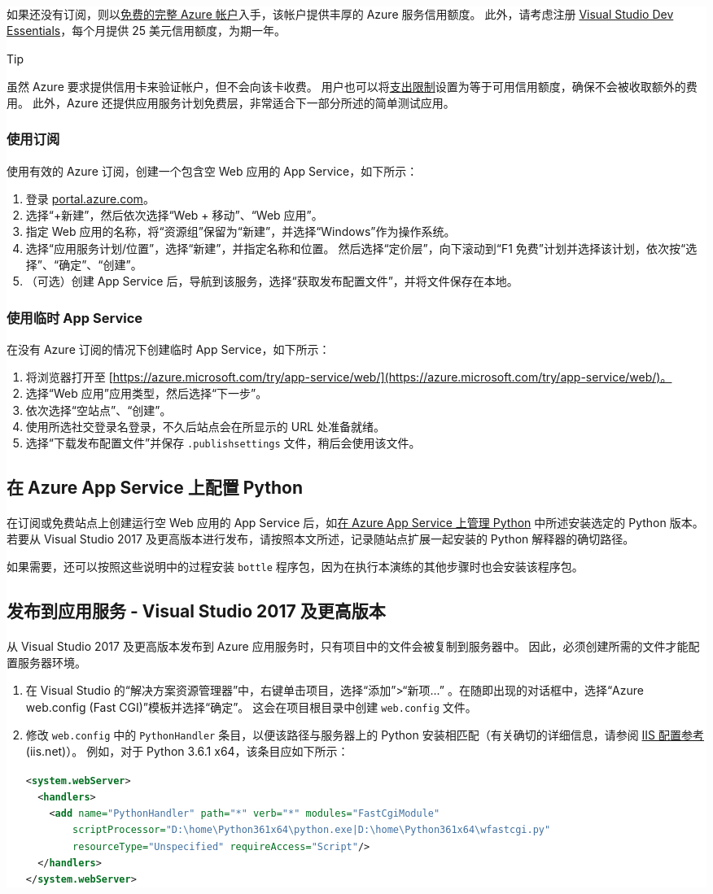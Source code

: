 如果还没有订阅，则以[免费的完整 Azure 帐户](https://azure.microsoft.com/free/)入手，该帐户提供丰厚的 Azure 服务信用额度。 此外，请考虑注册 [Visual Studio Dev Essentials](https://azure.microsoft.com/pricing/member-offers/vs-dev-essentials/)，每个月提供 25 美元信用额度，为期一年。

> [!Tip]
> 虽然 Azure 要求提供信用卡来验证帐户，但不会向该卡收费。 用户也可以将[支出限制](/azure/billing/billing-spending-limit)设置为等于可用信用额度，确保不会被收取额外的费用。 此外，Azure 还提供应用服务计划免费层，非常适合下一部分所述的简单测试应用。

### <a name="using-a-subscription"></a>使用订阅

使用有效的 Azure 订阅，创建一个包含空 Web 应用的 App Service，如下所示：

1. 登录 [portal.azure.com](https://portal.azure.com)。
1. 选择“+新建”，然后依次选择“Web + 移动”、“Web 应用”。
1. 指定 Web 应用的名称，将“资源组”保留为“新建”，并选择“Windows”作为操作系统。
1. 选择“应用服务计划/位置”，选择“新建”，并指定名称和位置。 然后选择“定价层”，向下滚动到“F1 免费”计划并选择该计划，依次按“选择”、“确定”、“创建”。
1. （可选）创建 App Service 后，导航到该服务，选择“获取发布配置文件”，并将文件保存在本地。

### <a name="using-a-temporary-app-service"></a>使用临时 App Service

在没有 Azure 订阅的情况下创建临时 App Service，如下所示：

1. 将浏览器打开至 [https://azure.microsoft.com/try/app-service/web/](https://azure.microsoft.com/try/app-service/web/)。
1. 选择“Web 应用”应用类型，然后选择“下一步”。
1. 依次选择“空站点”、“创建”。
1. 使用所选社交登录名登录，不久后站点会在所显示的 URL 处准备就绪。
1. 选择“下载发布配置文件”并保存 `.publishsettings` 文件，稍后会使用该文件。

## <a name="configure-python-on-azure-app-service"></a>在 Azure App Service 上配置 Python

在订阅或免费站点上创建运行空 Web 应用的 App Service 后，如[在 Azure App Service 上管理 Python](managing-python-on-azure-app-service.md) 中所述安装选定的 Python 版本。 若要从 Visual Studio 2017 及更高版本进行发布，请按照本文所述，记录随站点扩展一起安装的 Python 解释器的确切路径。

如果需要，还可以按照这些说明中的过程安装 `bottle` 程序包，因为在执行本演练的其他步骤时也会安装该程序包。

## <a name="publish-to-app-service---visual-studio-2017-and-later"></a>发布到应用服务 - Visual Studio 2017 及更高版本

从 Visual Studio 2017 及更高版本发布到 Azure 应用服务时，只有项目中的文件会被复制到服务器中。 因此，必须创建所需的文件才能配置服务器环境。

1. 在 Visual Studio 的“解决方案资源管理器”中，右键单击项目，选择“添加”>“新项...” 。在随即出现的对话框中，选择“Azure web.config (Fast CGI)”模板并选择“确定”。 这会在项目根目录中创建 `web.config` 文件。

1. 修改 `web.config` 中的 `PythonHandler` 条目，以便该路径与服务器上的 Python 安装相匹配（有关确切的详细信息，请参阅 [IIS 配置参考](https://www.iis.net/configreference) (iis.net)）。 例如，对于 Python 3.6.1 x64，该条目应如下所示：

    ```xml
    <system.webServer>
      <handlers>
        <add name="PythonHandler" path="*" verb="*" modules="FastCgiModule"
            scriptProcessor="D:\home\Python361x64\python.exe|D:\home\Python361x64\wfastcgi.py"
            resourceType="Unspecified" requireAccess="Script"/>
      </handlers>
    </system.webServer>
    ```
